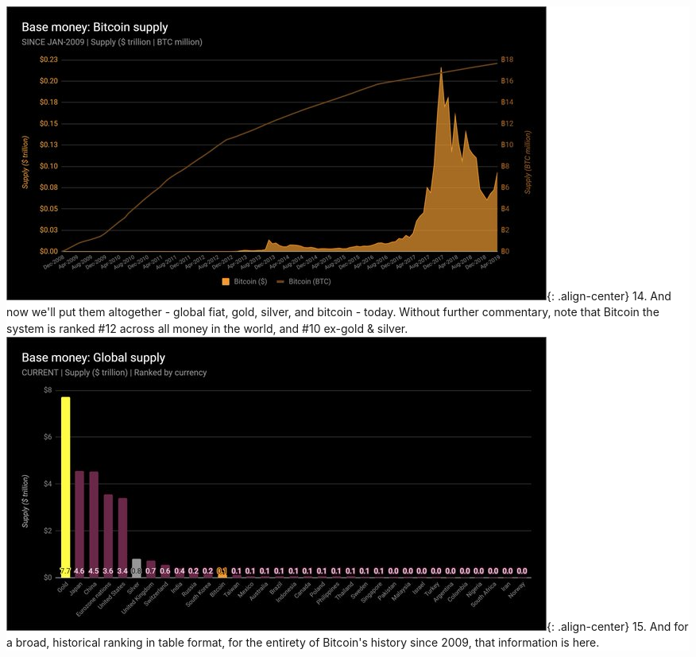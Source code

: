 ![](/assets/images/cy19/cy19q2m5/cv-7.png){: .align-center}
14. And now we'll put them altogether - global fiat, gold, silver, and bitcoin - today. Without further commentary, note that Bitcoin the system is ranked #12 across all money in the world, and #10 ex-gold & silver.
![](/assets/images/cy19/cy19q2m5/cv-8.png){: .align-center}
15. And for a broad, historical ranking in table format, for the entirety of Bitcoin's history since 2009, that information is here.